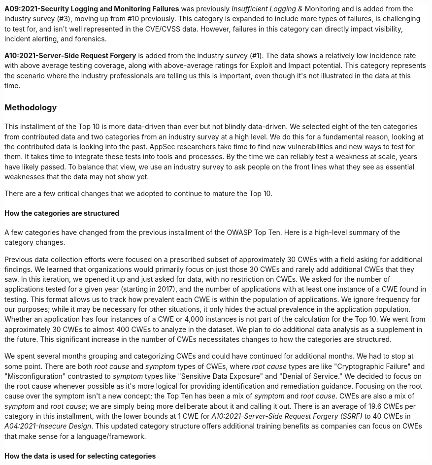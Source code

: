 **A09:2021-Security Logging and Monitoring Failures** was previously _Insufficient Logging &_ Monitoring and is added from the industry survey \(\#3\), moving up from \#10 previously. This category is expanded to include more types of failures, is challenging to test for, and isn't well represented in the CVE/CVSS data. However, failures in this category can directly impact visibility, incident alerting, and forensics.

**A10:2021-Server-Side Request Forgery** is added from the industry survey \(\#1\). The data shows a relatively low incidence rate with above average testing coverage, along with above-average ratings for Exploit and Impact potential. This category represents the scenario where the industry professionals are telling us this is important, even though it's not illustrated in the data at this time.

### Methodology

This installment of the Top 10 is more data-driven than ever but not blindly data-driven. We selected eight of the ten categories from contributed data and two categories from an industry survey at a high level. We do this for a fundamental reason, looking at the contributed data is looking into the past. AppSec researchers take time to find new vulnerabilities and new ways to test for them. It takes time to integrate these tests into tools and processes. By the time we can reliably test a weakness at scale, years have likely passed. To balance that view, we use an industry survey to ask people on the front lines what they see as essential weaknesses that the data may not show yet.

There are a few critical changes that we adopted to continue to mature the Top 10.

#### How the categories are structured

A few categories have changed from the previous installment of the OWASP Top Ten. Here is a high-level summary of the category changes.

Previous data collection efforts were focused on a prescribed subset of approximately 30 CWEs with a field asking for additional findings. We learned that organizations would primarily focus on just those 30 CWEs and rarely add additional CWEs that they saw. In this iteration, we opened it up and just asked for data, with no restriction on CWEs. We asked for the number of applications tested for a given year \(starting in 2017\), and the number of applications with at least one instance of a CWE found in testing. This format allows us to track how prevalent each CWE is within the population of applications. We ignore frequency for our purposes; while it may be necessary for other situations, it only hides the actual prevalence in the application population. Whether an application has four instances of a CWE or 4,000 instances is not part of the calculation for the Top 10. We went from approximately 30 CWEs to almost 400 CWEs to analyze in the dataset. We plan to do additional data analysis as a supplement in the future. This significant increase in the number of CWEs necessitates changes to how the categories are structured.

We spent several months grouping and categorizing CWEs and could have continued for additional months. We had to stop at some point. There are both _root cause_ and _symptom_ types of CWEs, where _root cause_ types are like "Cryptographic Failure" and "Misconfiguration" contrasted to _symptom_ types like "Sensitive Data Exposure" and "Denial of Service." We decided to focus on the root cause whenever possible as it's more logical for providing identification and remediation guidance. Focusing on the root cause over the symptom isn't a new concept; the Top Ten has been a mix of _symptom_ and _root cause_. CWEs are also a mix of _symptom_ and _root cause_; we are simply being more deliberate about it and calling it out. There is an average of 19.6 CWEs per category in this installment, with the lower bounds at 1 CWE for _A10:2021-Server-Side Request Forgery \(SSRF\)_ to 40 CWEs in _A04:2021-Insecure Design_. This updated category structure offers additional training benefits as companies can focus on CWEs that make sense for a language/framework.

#### How the data is used for selecting categories
